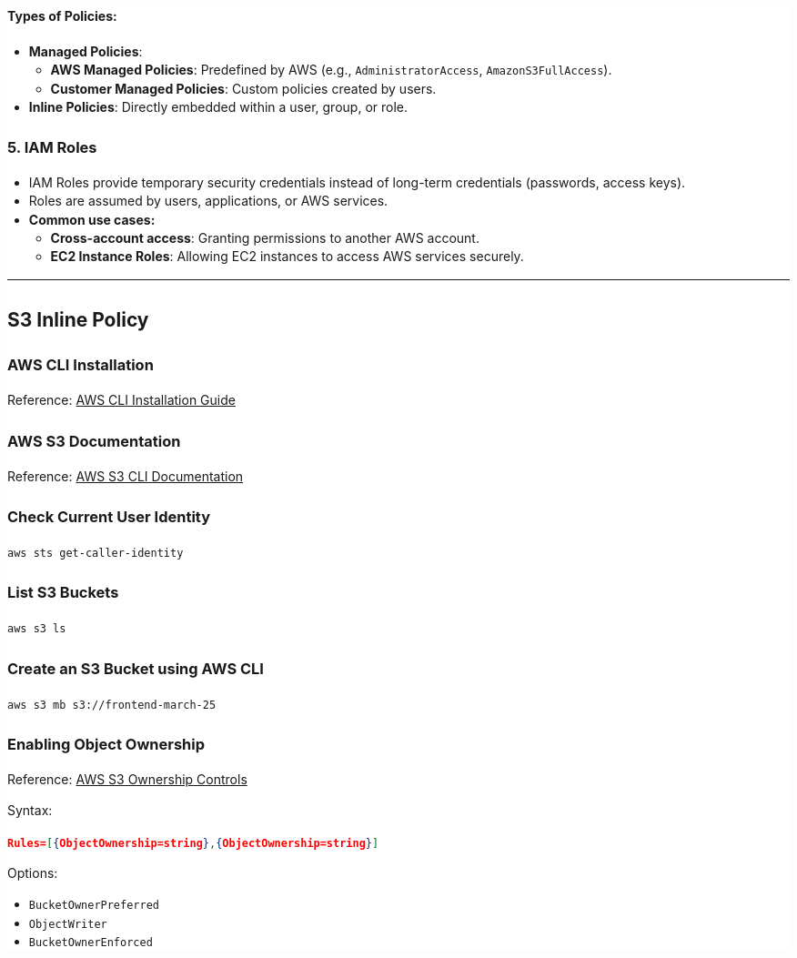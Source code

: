 #### Types of Policies:
- **Managed Policies**:
  - **AWS Managed Policies**: Predefined by AWS (e.g., `AdministratorAccess`, `AmazonS3FullAccess`).
  - **Customer Managed Policies**: Custom policies created by users.
- **Inline Policies**: Directly embedded within a user, group, or role.

### 5. IAM Roles
- IAM Roles provide temporary security credentials instead of long-term credentials (passwords, access keys).
- Roles are assumed by users, applications, or AWS services.
- **Common use cases:**
  - **Cross-account access**: Granting permissions to another AWS account.
  - **EC2 Instance Roles**: Allowing EC2 instances to access AWS services securely.

---

## S3 Inline Policy

### AWS CLI Installation
Reference: [AWS CLI Installation Guide](https://docs.aws.amazon.com/cli/latest/userguide/getting-started-install.html)

### AWS S3 Documentation
Reference: [AWS S3 CLI Documentation](https://docs.aws.amazon.com/cli/latest/reference/s3api/create-bucket.html)

### Check Current User Identity
```sh
aws sts get-caller-identity
```

### List S3 Buckets
```sh
aws s3 ls
```

### Create an S3 Bucket using AWS CLI
```sh
aws s3 mb s3://frontend-march-25
```

### Enabling Object Ownership
Reference: [AWS S3 Ownership Controls](https://awscli.amazonaws.com/v2/documentation/api/latest/reference/s3api/put-bucket-ownership-controls.html)

Syntax:
```json
Rules=[{ObjectOwnership=string},{ObjectOwnership=string}]
```
Options:
- `BucketOwnerPreferred`
- `ObjectWriter`
- `BucketOwnerEnforced`
